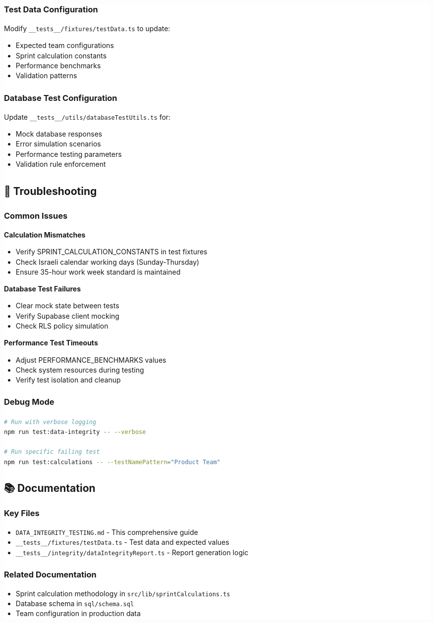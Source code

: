 ### Test Data Configuration
Modify `__tests__/fixtures/testData.ts` to update:
- Expected team configurations
- Sprint calculation constants
- Performance benchmarks
- Validation patterns

### Database Test Configuration
Update `__tests__/utils/databaseTestUtils.ts` for:
- Mock database responses
- Error simulation scenarios
- Performance testing parameters
- Validation rule enforcement

## 🔧 Troubleshooting

### Common Issues

**Calculation Mismatches**
- Verify SPRINT_CALCULATION_CONSTANTS in test fixtures
- Check Israeli calendar working days (Sunday-Thursday)
- Ensure 35-hour work week standard is maintained

**Database Test Failures**
- Clear mock state between tests
- Verify Supabase client mocking
- Check RLS policy simulation

**Performance Test Timeouts**
- Adjust PERFORMANCE_BENCHMARKS values
- Check system resources during testing
- Verify test isolation and cleanup

### Debug Mode
```bash
# Run with verbose logging
npm run test:data-integrity -- --verbose

# Run specific failing test
npm run test:calculations -- --testNamePattern="Product Team"
```

## 📚 Documentation

### Key Files
- `DATA_INTEGRITY_TESTING.md` - This comprehensive guide
- `__tests__/fixtures/testData.ts` - Test data and expected values
- `__tests__/integrity/dataIntegrityReport.ts` - Report generation logic

### Related Documentation
- Sprint calculation methodology in `src/lib/sprintCalculations.ts`
- Database schema in `sql/schema.sql`
- Team configuration in production data
